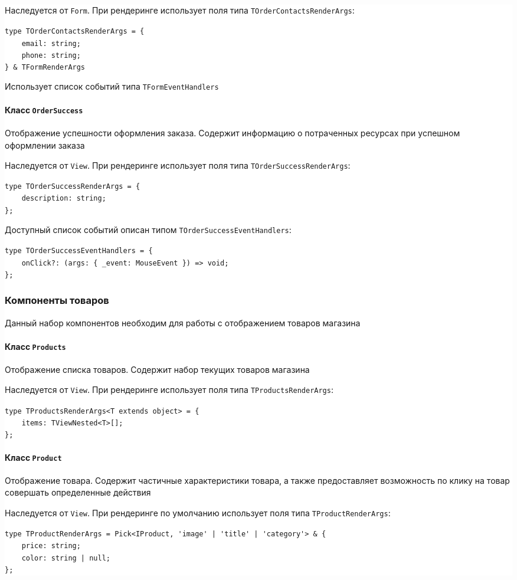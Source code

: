 Наследуется от `Form`. При рендеринге использует поля типа `TOrderContactsRenderArgs`:

```TS
type TOrderContactsRenderArgs = {
	email: string;
	phone: string;
} & TFormRenderArgs
```

Использует список событий типа `TFormEventHandlers`

#### Класс `OrderSuccess`

Отображение успешности оформления заказа. Содержит информацию о потраченных ресурсах при успешном оформлении заказа

Наследуется от `View`. При рендеринге использует поля типа `TOrderSuccessRenderArgs`:

```TS
type TOrderSuccessRenderArgs = {
	description: string;
};
```

Доступный список событий описан типом `TOrderSuccessEventHandlers`:

```TS
type TOrderSuccessEventHandlers = {
	onClick?: (args: { _event: MouseEvent }) => void;
};
```

### Компоненты товаров

Данный набор компонентов необходим для работы с отображением товаров магазина

#### Класс `Products`

Отображение списка товаров. Содержит набор текущих товаров магазина

Наследуется от `View`. При рендеринге использует поля типа `TProductsRenderArgs`:

```TS
type TProductsRenderArgs<T extends object> = {
	items: TViewNested<T>[];
};
```

#### Класс `Product`

Отображение товара. Содержит частичные характеристики товара, а также предоставляет возможность по клику на товар совершать определенные действия

Наследуется от `View`. При рендеринге по умолчанию использует поля типа `TProductRenderArgs`:

```TS
type TProductRenderArgs = Pick<IProduct, 'image' | 'title' | 'category'> & {
	price: string;
	color: string | null;
};
```
